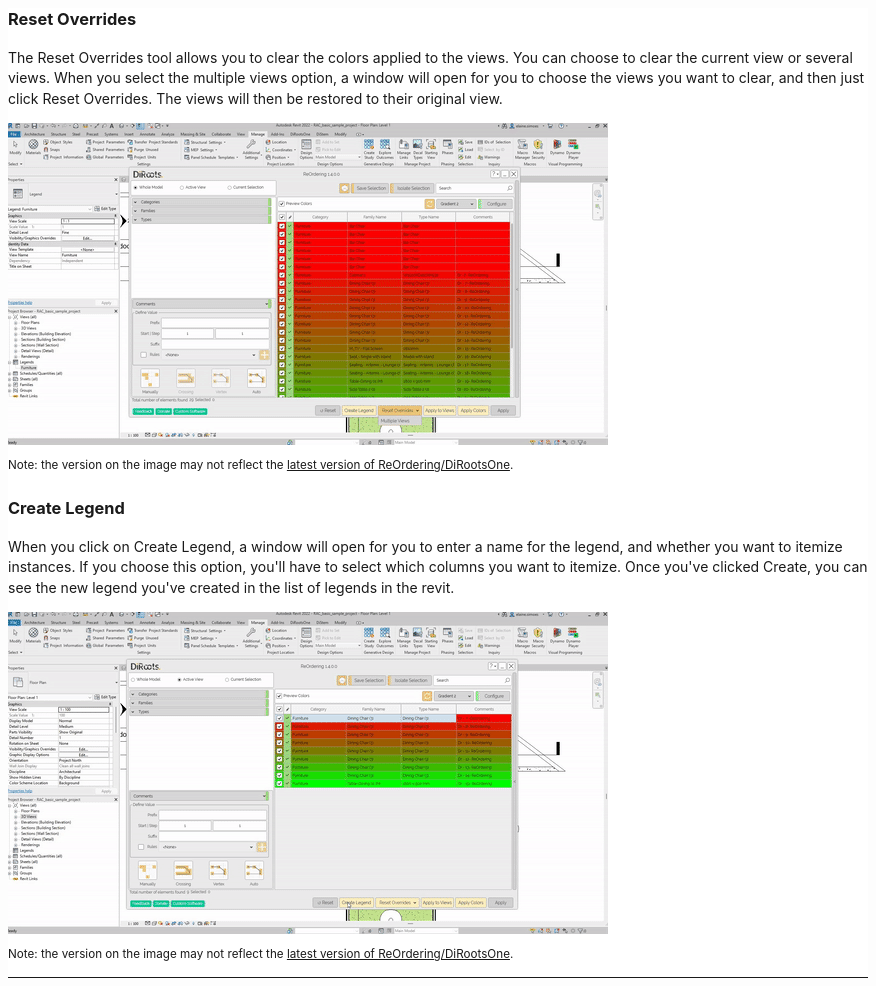 ### Reset Overrides

The Reset Overrides tool allows you to clear the colors applied to the views. You can choose to clear the current view or several views.
When you select the multiple views option, a window will open for you to choose the views you want to clear, and then just click Reset Overrides. The views will then be restored to their original view.

![ReOrdering reset overrides](../../../assets\images\ReOrdering\RO-ResetOverrides.gif)  
<sub>Note: the version on the image may not reflect the [latest version of ReOrdering/DiRootsOne](https://diroots.com/revit-plugins/dirootsone/).</sub>

### Create Legend

When you click on Create Legend, a window will open for you to enter a name for the legend, and whether you want to itemize instances. If you choose this option, you'll have to select which columns you want to itemize.
Once you've clicked Create, you can see the new legend you've created in the list of legends in the revit.

![ReOrdering create legend](../../../assets\images\ReOrdering\RO-Legend.gif)  
<sub>Note: the version on the image may not reflect the [latest version of ReOrdering/DiRootsOne](https://diroots.com/revit-plugins/dirootsone/).</sub>

---